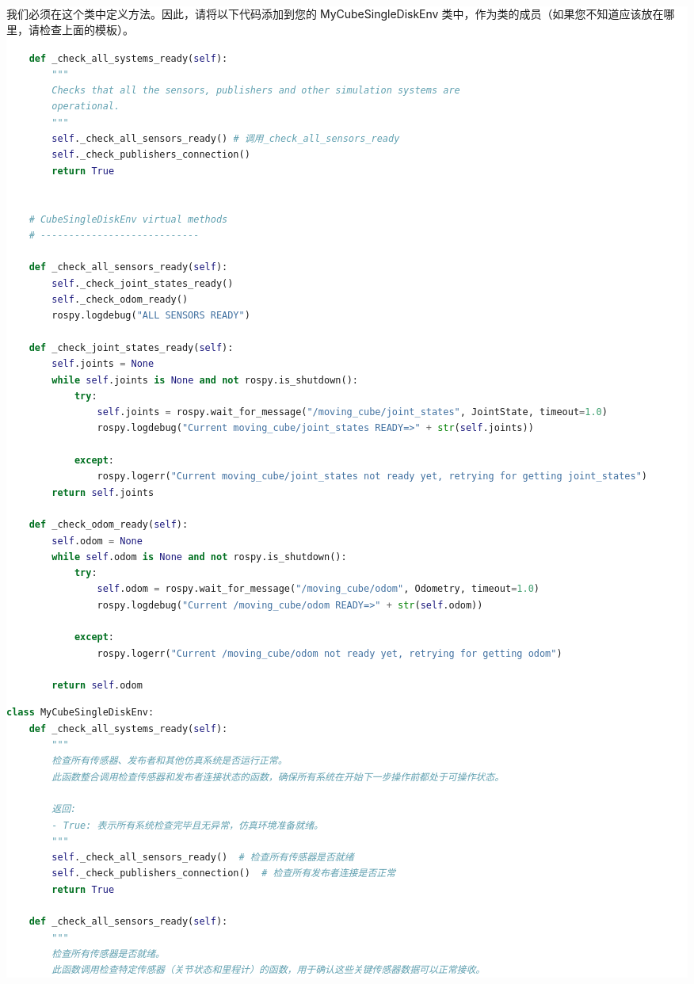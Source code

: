 我们必须在这个类中定义方法。因此，请将以下代码添加到您的 MyCubeSingleDiskEnv 类中，作为类的成员（如果您不知道应该放在哪里，请检查上面的模板）。

```python
    def _check_all_systems_ready(self):
        """
        Checks that all the sensors, publishers and other simulation systems are
        operational.
        """
        self._check_all_sensors_ready() # 调用_check_all_sensors_ready
        self._check_publishers_connection()
        return True


    # CubeSingleDiskEnv virtual methods
    # ----------------------------

    def _check_all_sensors_ready(self):
        self._check_joint_states_ready()
        self._check_odom_ready()
        rospy.logdebug("ALL SENSORS READY")

    def _check_joint_states_ready(self):
        self.joints = None
        while self.joints is None and not rospy.is_shutdown():
            try:
                self.joints = rospy.wait_for_message("/moving_cube/joint_states", JointState, timeout=1.0)
                rospy.logdebug("Current moving_cube/joint_states READY=>" + str(self.joints))

            except:
                rospy.logerr("Current moving_cube/joint_states not ready yet, retrying for getting joint_states")
        return self.joints

    def _check_odom_ready(self):
        self.odom = None
        while self.odom is None and not rospy.is_shutdown():
            try:
                self.odom = rospy.wait_for_message("/moving_cube/odom", Odometry, timeout=1.0)
                rospy.logdebug("Current /moving_cube/odom READY=>" + str(self.odom))

            except:
                rospy.logerr("Current /moving_cube/odom not ready yet, retrying for getting odom")

        return self.odom
```

```python
class MyCubeSingleDiskEnv:
    def _check_all_systems_ready(self):
        """
        检查所有传感器、发布者和其他仿真系统是否运行正常。
        此函数整合调用检查传感器和发布者连接状态的函数，确保所有系统在开始下一步操作前都处于可操作状态。

        返回:
        - True: 表示所有系统检查完毕且无异常，仿真环境准备就绪。
        """
        self._check_all_sensors_ready()  # 检查所有传感器是否就绪
        self._check_publishers_connection()  # 检查所有发布者连接是否正常
        return True

    def _check_all_sensors_ready(self):
        """
        检查所有传感器是否就绪。
        此函数调用检查特定传感器（关节状态和里程计）的函数，用于确认这些关键传感器数据可以正常接收。
```